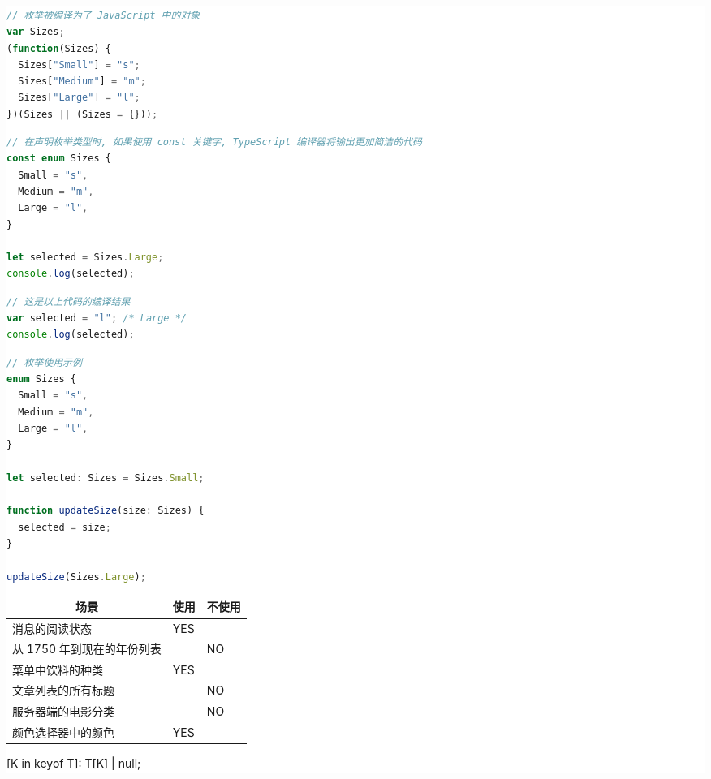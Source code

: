 ```javascript
// 枚举被编译为了 JavaScript 中的对象
var Sizes;
(function(Sizes) {
  Sizes["Small"] = "s";
  Sizes["Medium"] = "m";
  Sizes["Large"] = "l";
})(Sizes || (Sizes = {}));
```

```typescript
// 在声明枚举类型时, 如果使用 const 关键字, TypeScript 编译器将输出更加简洁的代码
const enum Sizes {
  Small = "s",
  Medium = "m",
  Large = "l",
}

let selected = Sizes.Large;
console.log(selected);
```

```javascript
// 这是以上代码的编译结果
var selected = "l"; /* Large */
console.log(selected);
```

```typescript
// 枚举使用示例
enum Sizes {
  Small = "s",
  Medium = "m",
  Large = "l",
}

let selected: Sizes = Sizes.Small;

function updateSize(size: Sizes) {
  selected = size;
}

updateSize(Sizes.Large);
```

| 场景                       | 使用 | 不使用 |
| -------------------------- | ---- | ------ |
| 消息的阅读状态             | YES  |        |
| 从 1750 年到现在的年份列表 |      | NO     |
| 菜单中饮料的种类           | YES  |        |
| 文章列表的所有标题         |      | NO     |
| 服务器端的电影分类         |      | NO     |
| 颜色选择器中的颜色         | YES  |        |


  [seatNumber: string]: string;
  [K in keyof T]: T[K] | null;
